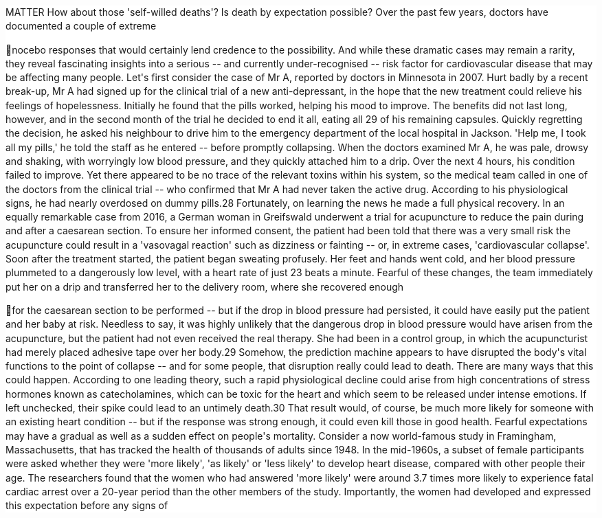 MATTER How about those 'self-willed deaths'? Is death by expectation
possible? Over the past few years, doctors have documented a couple of
extreme

nocebo responses that would certainly lend credence to the possibility.
And while these dramatic cases may remain a rarity, they reveal
fascinating insights into a serious -- and currently under-recognised --
risk factor for cardiovascular disease that may be affecting many
people. Let's first consider the case of Mr A, reported by doctors in
Minnesota in 2007. Hurt badly by a recent break-up, Mr A had signed up
for the clinical trial of a new anti-depressant, in the hope that the
new treatment could relieve his feelings of hopelessness. Initially he
found that the pills worked, helping his mood to improve. The benefits
did not last long, however, and in the second month of the trial he
decided to end it all, eating all 29 of his remaining capsules. Quickly
regretting the decision, he asked his neighbour to drive him to the
emergency department of the local hospital in Jackson. 'Help me, I took
all my pills,' he told the staff as he entered -- before promptly
collapsing. When the doctors examined Mr A, he was pale, drowsy and
shaking, with worryingly low blood pressure, and they quickly attached
him to a drip. Over the next 4 hours, his condition failed to improve.
Yet there appeared to be no trace of the relevant toxins within his
system, so the medical team called in one of the doctors from the
clinical trial -- who confirmed that Mr A had never taken the active
drug. According to his physiological signs, he had nearly overdosed on
dummy pills.28 Fortunately, on learning the news he made a full physical
recovery. In an equally remarkable case from 2016, a German woman in
Greifswald underwent a trial for acupuncture to reduce the pain during
and after a caesarean section. To ensure her informed consent, the
patient had been told that there was a very small risk the acupuncture
could result in a 'vasovagal reaction' such as dizziness or fainting --
or, in extreme cases, 'cardiovascular collapse'. Soon after the
treatment started, the patient began sweating profusely. Her feet and
hands went cold, and her blood pressure plummeted to a dangerously low
level, with a heart rate of just 23 beats a minute. Fearful of these
changes, the team immediately put her on a drip and transferred her to
the delivery room, where she recovered enough

for the caesarean section to be performed -- but if the drop in blood
pressure had persisted, it could have easily put the patient and her
baby at risk. Needless to say, it was highly unlikely that the dangerous
drop in blood pressure would have arisen from the acupuncture, but the
patient had not even received the real therapy. She had been in a
control group, in which the acupuncturist had merely placed adhesive
tape over her body.29 Somehow, the prediction machine appears to have
disrupted the body's vital functions to the point of collapse -- and for
some people, that disruption really could lead to death. There are many
ways that this could happen. According to one leading theory, such a
rapid physiological decline could arise from high concentrations of
stress hormones known as catecholamines, which can be toxic for the
heart and which seem to be released under intense emotions. If left
unchecked, their spike could lead to an untimely death.30 That result
would, of course, be much more likely for someone with an existing heart
condition -- but if the response was strong enough, it could even kill
those in good health. Fearful expectations may have a gradual as well as
a sudden effect on people's mortality. Consider a now world-famous study
in Framingham, Massachusetts, that has tracked the health of thousands
of adults since 1948. In the mid-1960s, a subset of female participants
were asked whether they were 'more likely', 'as likely' or 'less likely'
to develop heart disease, compared with other people their age. The
researchers found that the women who had answered 'more likely' were
around 3.7 times more likely to experience fatal cardiac arrest over a
20-year period than the other members of the study. Importantly, the
women had developed and expressed this expectation before any signs of